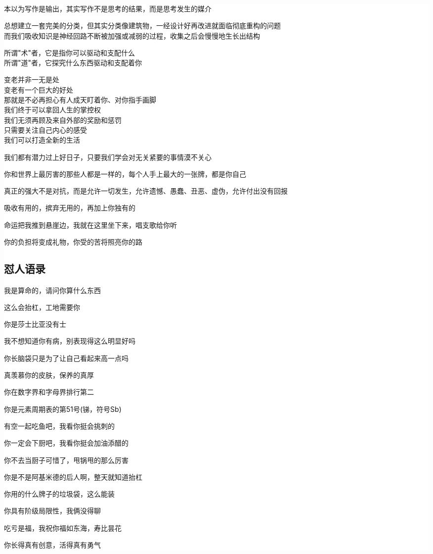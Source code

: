 本以为写作是输出，其实写作不是思考的结果，而是思考发生的媒介

总想建立一套完美的分类，但其实分类像建筑物，一经设计好再改进就面临彻底重构的问题  
而我们吸收知识是神经回路不断被加强或减弱的过程，收集之后会慢慢地生长出结构  

所谓"术"者，它是指你可以驱动和支配什么  
所谓"道"者，它探究什么东西驱动和支配着你  

变老并非一无是处  
变老有一个巨大的好处  
那就是不必再担心有人成天盯着你、对你指手画脚  
我们终于可以拿回人生的掌控权  
我们无须再顾及来自外部的奖励和惩罚  
只需要关注自己内心的感受  
我们可以打造全新的生活  

我们都有潜力过上好日子，只要我们学会对无关紧要的事情漠不关心

你和世界上最厉害的那些人都是一样的，每个人手上最大的一张牌，都是你自己

真正的强大不是对抗，而是允许一切发生，允许遗憾、愚蠢、丑恶、虚伪，允许付出没有回报

吸收有用的，摈弃无用的，再加上你独有的

命运把我推到悬崖边，我就在这里坐下来，唱支歌给你听

你的负担将变成礼物，你受的苦将照亮你的路

## 怼人语录

我是算命的，请问你算什么东西

这么会抬杠，工地需要你

你是莎士比亚没有士

我不想知道你有病，别表现得这么明显好吗

你长脑袋只是为了让自己看起来高一点吗

真羡慕你的皮肤，保养的真厚

你在数字界和字母界排行第二

你是元素周期表的第51号(锑，符号Sb)

有空一起吃鱼吧，我看你挺会挑刺的

你一定会下厨吧，我看你挺会加油添醋的

你不去当厨子可惜了，甩锅甩的那么厉害

你是不是阿基米德的后人啊，整天就知道抬杠

你用的什么牌子的垃圾袋，这么能装

你具有阶级局限性，我俩没得聊

吃亏是福，我祝你福如东海，寿比昙花

你长得真有创意，活得真有勇气
